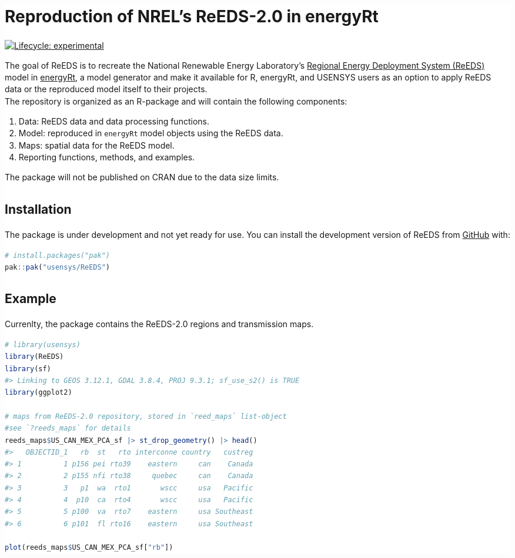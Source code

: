 


# Reproduction of NREL’s ReEDS-2.0 in energyRt



[![Lifecycle:
experimental](https://img.shields.io/badge/lifecycle-experimental-orange.svg)](https://lifecycle.r-lib.org/articles/stages.html#experimental)


The goal of ReEDS is to recreate the National Renewable Energy
Laboratory’s [Regional Energy Deployment System
(ReEDS)](https://github.com/NREL/ReEDS-2.0) model in
[energyRt](https://energyrt.org/), a model generator and make it
available for R, energyRt, and USENSYS users as an option to apply ReEDS
data or the reproduced model itself to their projects.  
The repository is organized as an R-package and will contain the
following components:  
1. Data: ReEDS data and data processing functions.  
2. Model: reproduced in `energyRt` model objects using the ReEDS data.  
3. Maps: spatial data for the ReEDS model.  
4. Reporting functions, methods, and examples.  

The package will not be published on CRAN due to the data size limits.  

## Installation

The package is under development and not yet ready for use. You can
install the development version of ReEDS from
[GitHub](https://github.com/) with:

``` r
# install.packages("pak")
pak::pak("usensys/ReEDS")
```

## Example

Currenlty, the package contains the ReEDS-2.0 regions and transmission
maps.  

``` r
# library(usensys)
library(ReEDS)
library(sf)
#> Linking to GEOS 3.12.1, GDAL 3.8.4, PROJ 9.3.1; sf_use_s2() is TRUE
library(ggplot2)

# maps from ReEDS-2.0 repository, stored in `reed_maps` list-object
#see `?reeds_maps` for details
reeds_maps$US_CAN_MEX_PCA_sf |> st_drop_geometry() |> head()
#>   OBJECTID_1   rb  st   rto interconne country   custreg
#> 1          1 p156 pei rto39    eastern     can    Canada
#> 2          2 p155 nfi rto38     quebec     can    Canada
#> 3          3   p1  wa  rto1       wscc     usa   Pacific
#> 4          4  p10  ca  rto4       wscc     usa   Pacific
#> 5          5 p100  va  rto7    eastern     usa Southeast
#> 6          6 p101  fl rto16    eastern     usa Southeast

plot(reeds_maps$US_CAN_MEX_PCA_sf["rb"])
```
